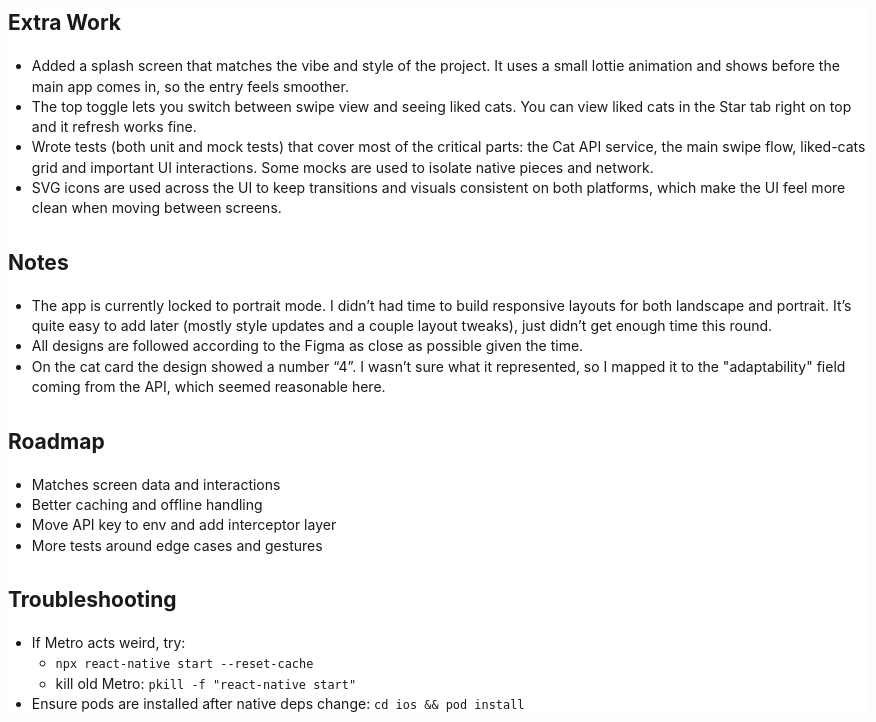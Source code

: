 ## Extra Work

- Added a splash screen that matches the vibe and style of the project. It uses a small lottie animation and shows before the main app comes in, so the entry feels smoother.
- The top toggle lets you switch between swipe view and seeing liked cats. You can view liked cats in the Star tab right on top and it refresh works fine.
- Wrote tests (both unit and mock tests) that cover most of the critical parts: the Cat API service, the main swipe flow, liked-cats grid and important UI interactions. Some mocks are used to isolate native pieces and network.
- SVG icons are used across the UI to keep transitions and visuals consistent on both platforms, which make the UI feel more clean when moving between screens.

## Notes

- The app is currently locked to portrait mode. I didn’t had time to build responsive layouts for both landscape and portrait. It’s quite easy to add later (mostly style updates and a couple layout tweaks), just didn’t get enough time this round.
- All designs are followed according to the Figma as close as possible given the time.
- On the cat card the design showed a number “4”. I wasn’t sure what it represented, so I mapped it to the "adaptability" field coming from the API, which seemed reasonable here.

## Roadmap

- Matches screen data and interactions
- Better caching and offline handling
- Move API key to env and add interceptor layer
- More tests around edge cases and gestures

## Troubleshooting

- If Metro acts weird, try:
  - `npx react-native start --reset-cache`
  - kill old Metro: `pkill -f "react-native start"`
- Ensure pods are installed after native deps change: `cd ios && pod install`




